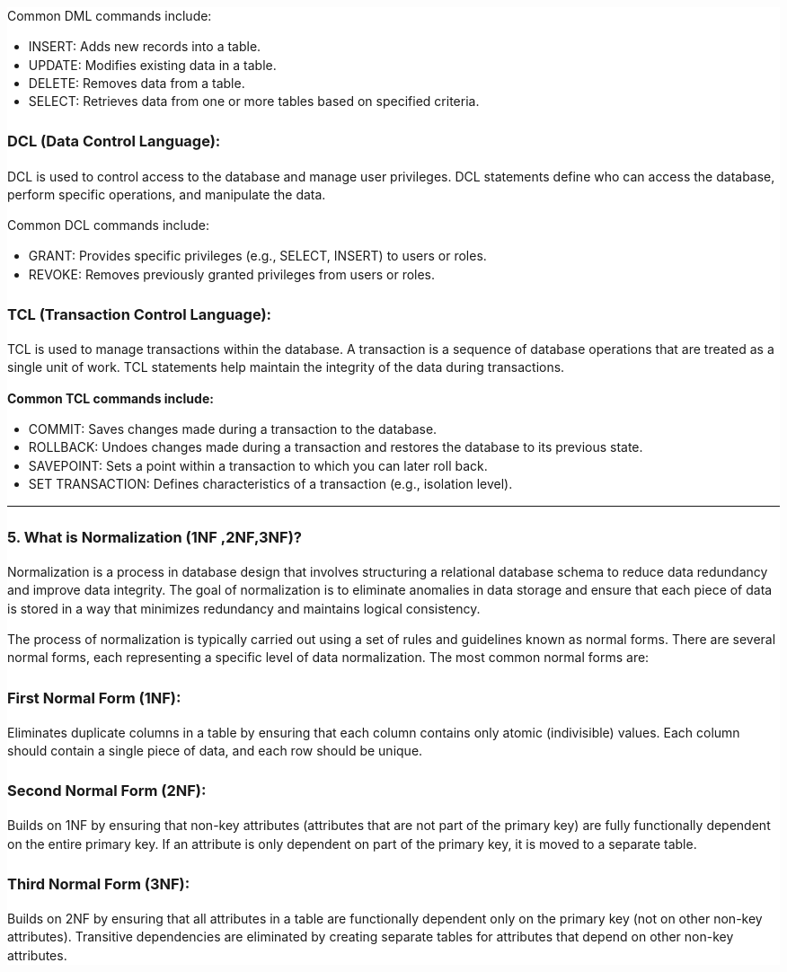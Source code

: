 Common DML commands include:

* INSERT: Adds new records into a table.
* UPDATE: Modifies existing data in a table.
* DELETE: Removes data from a table.
* SELECT: Retrieves data from one or more tables based on specified criteria.

### DCL (Data Control Language):
DCL is used to control access to the database and manage user privileges. DCL statements define who can access the database, perform specific operations, and manipulate the data.

Common DCL commands include:

* GRANT: Provides specific privileges (e.g., SELECT, INSERT) to users or roles.
* REVOKE: Removes previously granted privileges from users or roles.

### TCL (Transaction Control Language):
TCL is used to manage transactions within the database. A transaction is a sequence of database operations that are treated as a single unit of work. TCL statements help maintain the integrity of the data during transactions.

**Common TCL commands include:**

* COMMIT: Saves changes made during a transaction to the database.
* ROLLBACK: Undoes changes made during a transaction and restores the database to its previous state.
* SAVEPOINT: Sets a point within a transaction to which you can later roll back.
* SET TRANSACTION: Defines characteristics of a transaction (e.g., isolation level).

----------------------------------------------

### 5. What is Normalization (1NF ,2NF,3NF)?

Normalization is a process in database design that involves structuring a relational database schema to reduce data redundancy and improve data integrity. The goal of normalization is to eliminate anomalies in data storage and ensure that each piece of data is stored in a way that minimizes redundancy and maintains logical consistency.

The process of normalization is typically carried out using a set of rules and guidelines known as normal forms. There are several normal forms, each representing a specific level of data normalization. The most common normal forms are:


### First Normal Form (1NF):
Eliminates duplicate columns in a table by ensuring that each column contains only atomic (indivisible) values.
Each column should contain a single piece of data, and each row should be unique.

### Second Normal Form (2NF):
Builds on 1NF by ensuring that non-key attributes (attributes that are not part of the primary key) are fully functionally dependent on the entire primary key.
If an attribute is only dependent on part of the primary key, it is moved to a separate table.


### Third Normal Form (3NF):
Builds on 2NF by ensuring that all attributes in a table are functionally dependent only on the primary key (not on other non-key attributes).
Transitive dependencies are eliminated by creating separate tables for attributes that depend on other non-key attributes.

